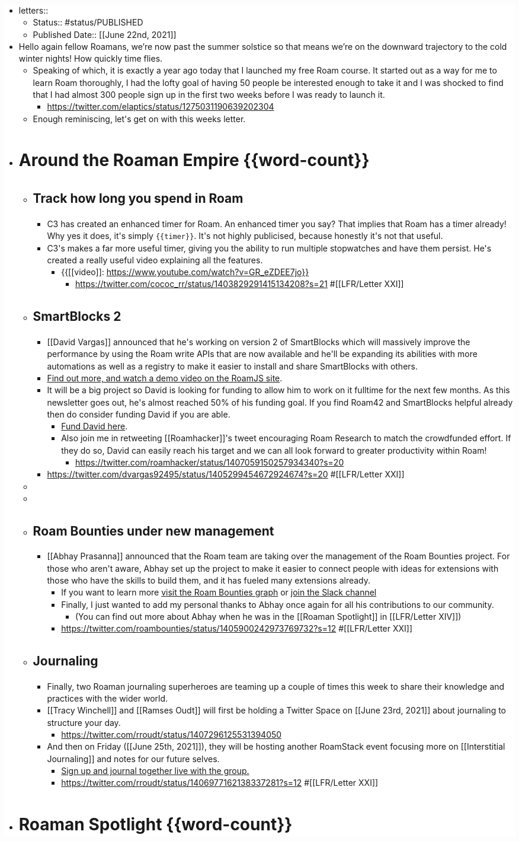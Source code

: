 - letters::
    - Status:: #status/PUBLISHED
    - Published Date:: [[June 22nd, 2021]]
- Hello again fellow Roamans, we’re now past the summer solstice so that means we’re on the downward trajectory to the cold winter nights! How quickly time flies.
    - Speaking of which, it is exactly a year ago today that I launched my free Roam course. It started out as a way for me to learn Roam thoroughly, I had the lofty goal of having 50 people be interested enough to take it and I was shocked to find that I had almost 300 people sign up in the first two weeks before I was ready to launch it.
        - https://twitter.com/elaptics/status/1275031190639202304
    - Enough reminiscing, let's get on with this weeks letter.
- # Around the Roaman Empire {{word-count}}
    - ## Track how long you spend in Roam
        - C3 has created an enhanced timer for Roam. An enhanced timer you say? That implies that Roam has a timer already! Why yes it does, it's simply `{{timer}}`. It's not highly publicised, because honestly it's not that useful.
        - C3's makes a far more useful timer, giving you the ability to run multiple stopwatches and have them persist. He's created a really useful video explaining all the features.
            - {{[[video]]: https://www.youtube.com/watch?v=GR_eZDEE7jo}}
                - https://twitter.com/cococ_rr/status/1403829291415134208?s=21 #[[LFR/Letter XXI]]
    - ## SmartBlocks 2
        - [[David Vargas]] announced that he's working on version 2 of SmartBlocks which will massively improve the performance by using the Roam write APIs that are now available and he'll be expanding its abilities with more automations as well as a registry to make it easier to install and share SmartBlocks with others.
        - [Find out more, and watch a demo video on the RoamJS site](https://roamjs.com/projects/da4f0582-dee8-4da6-84c5-22cb3933a8ce).
        - It will be a big project so David is looking for funding to allow him to work on it fulltime for the next few months. As this newsletter goes out, he's almost reached 50% of his funding goal. If you find Roam42 and SmartBlocks helpful already then do consider funding David if you are able.
            - [Fund David here](https://roamjs.com/projects/da4f0582-dee8-4da6-84c5-22cb3933a8ce).
            - Also join me in retweeting [[Roamhacker]]'s tweet encouraging Roam Research to match the crowdfunded effort. If they do so, David can easily reach his target and we can all look forward to greater productivity within Roam!
                - https://twitter.com/roamhacker/status/1407059150257934340?s=20
        - https://twitter.com/dvargas92495/status/1405299454672924674?s=20 #[[LFR/Letter XXI]]
    - 
    - 
    - ## Roam Bounties under new management
        - [[Abhay Prasanna]] announced that the Roam team are taking over the management of the Roam Bounties project. For those who aren't aware, Abhay set up the project to make it easier to connect people with ideas for extensions with those who have the skills to build them, and it has fueled many extensions already.
            - If you want to learn more [visit the Roam Bounties graph](https://roamresearch.com/#/app/roambounties/page/97seO_oAg) or [join the Slack channel](https://join.slack.com/t/roamresearch/shared_invite/zt-ni1vw9yf-HzeWr05ZJBt55j_zfddPsw)
            - Finally, I just wanted to add my personal thanks to Abhay once again for all his contributions to our community.
                - (You can find out more about Abhay when he was in the [[Roaman Spotlight]] in [[LFR/Letter XIV]])
            - https://twitter.com/roambounties/status/1405900242973769732?s=12 #[[LFR/Letter XXI]]
    - ## Journaling
        - Finally, two Roaman journaling superheroes are teaming up a couple of times this week to share their knowledge and practices with the wider world.
        - [[Tracy Winchell]] and [[Ramses Oudt]] will first be holding a Twitter Space on [[June 23rd, 2021]] about journaling to structure your day.
            - https://twitter.com/rroudt/status/1407296125531394050
        - And then on Friday ([[June 25th, 2021]]), they will be hosting another RoamStack event focusing more on [[Interstitial Journaling]] and notes for our future selves.
            - [Sign up and journal together live with the group.](https://lu.ma/rscfhrj)
            - https://twitter.com/rroudt/status/1406977162138337281?s=12 #[[LFR/Letter XXI]]
- # Roaman Spotlight {{word-count}}